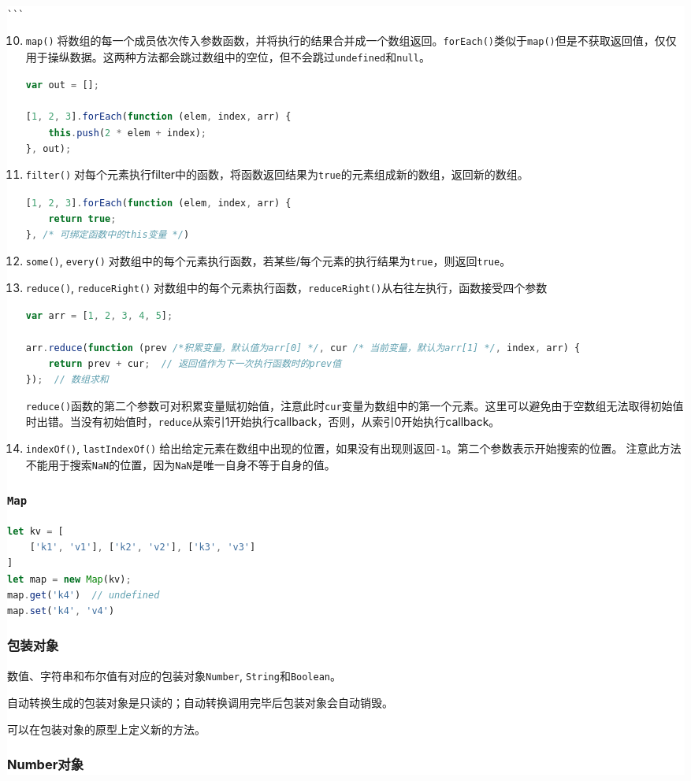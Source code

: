     ```

10. `map()` 将数组的每一个成员依次传入参数函数，并将执行的结果合并成一个数组返回。`forEach()`类似于`map()`但是不获取返回值，仅仅用于操纵数据。这两种方法都会跳过数组中的空位，但不会跳过`undefined`和`null`。

    ```js
    var out = [];

    [1, 2, 3].forEach(function (elem, index, arr) {
        this.push(2 * elem + index);
    }, out);
    ```

11. `filter()` 对每个元素执行filter中的函数，将函数返回结果为`true`的元素组成新的数组，返回新的数组。

    ```js
    [1, 2, 3].forEach(function (elem, index, arr) {
        return true;
    }, /* 可绑定函数中的this变量 */)

    ```

12. `some()`, `every()` 对数组中的每个元素执行函数，若某些/每个元素的执行结果为`true`，则返回`true`。
13. `reduce()`, `reduceRight()` 对数组中的每个元素执行函数，`reduceRight()`从右往左执行，函数接受四个参数

    ```js
    var arr = [1, 2, 3, 4, 5];

    arr.reduce(function (prev /*积累变量，默认值为arr[0] */, cur /* 当前变量，默认为arr[1] */, index, arr) {
        return prev + cur;  // 返回值作为下一次执行函数时的prev值
    });  // 数组求和
    ```

    `reduce()`函数的第二个参数可对积累变量赋初始值，注意此时`cur`变量为数组中的第一个元素。这里可以避免由于空数组无法取得初始值时出错。当没有初始值时，`reduce`从索引1开始执行callback，否则，从索引0开始执行callback。
14. `indexOf()`, `lastIndexOf()` 给出给定元素在数组中出现的位置，如果没有出现则返回`-1`。第二个参数表示开始搜索的位置。
    注意此方法不能用于搜索`NaN`的位置，因为`NaN`是唯一自身不等于自身的值。

### `Map`

``` js
let kv = [
    ['k1', 'v1'], ['k2', 'v2'], ['k3', 'v3']
]
let map = new Map(kv);
map.get('k4')  // undefined
map.set('k4', 'v4')
```

### 包装对象

数值、字符串和布尔值有对应的包装对象`Number`, `String`和`Boolean`。

自动转换生成的包装对象是只读的；自动转换调用完毕后包装对象会自动销毁。

可以在包装对象的原型上定义新的方法。

### Number对象
